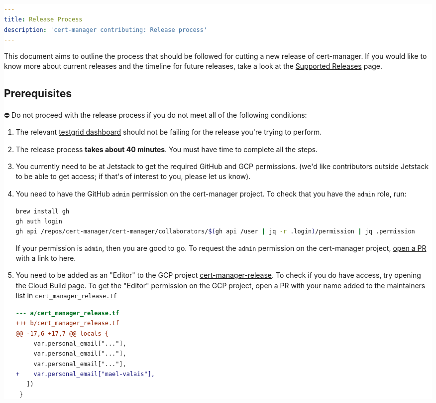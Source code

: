 ```yaml
---
title: Release Process
description: 'cert-manager contributing: Release process'
---
```


This document aims to outline the process that should be followed for
cutting a new release of cert-manager. If you would like to know more about
current releases and the timeline for future releases, take a look at the
[Supported Releases](../releases/README.md) page.

## Prerequisites

⛔️ Do not proceed with the release process if you do not meet all of the
following conditions:

1. The relevant [testgrid dashboard](https://testgrid.k8s.io/cert-manager) should not be failing for the release you're trying to perform.
2. The release process **takes about 40 minutes**. You must have time to complete all the steps.
3. You currently need to be at Jetstack to get the required GitHub and GCP
   permissions. (we'd like contributors outside Jetstack to be able to get
   access; if that's of interest to you, please let us know).
4. You need to have the GitHub `admin` permission on the cert-manager project.
   To check that you have the `admin` role, run:

    ```bash
    brew install gh
    gh auth login
    gh api /repos/cert-manager/cert-manager/collaborators/$(gh api /user | jq -r .login)/permission | jq .permission
    ```

    If your permission is `admin`, then you are good to go. To request the
    `admin` permission on the cert-manager project, [open a
    PR](https://github.com/jetstack/platform-board/pulls/new) with a link to
    here.

5. You need to be added as an "Editor" to the GCP project
   [cert-manager-release](https://console.cloud.google.com/?project=cert-manager-release).
   To check if you do have access, try opening [the Cloud Build
   page](https://console.cloud.google.com/cloud-build?project=cert-manager-release).
   To get the "Editor" permission on the GCP project, open a PR with your name
   added to the maintainers list in
   [`cert_manager_release.tf`](https://github.com/jetstack/terraform-jetstack/blob/master/cert_manager_release.tf)

    ```diff
    --- a/cert_manager_release.tf
    +++ b/cert_manager_release.tf
    @@ -17,6 +17,7 @@ locals {
         var.personal_email["..."],
         var.personal_email["..."],
         var.personal_email["..."],
    +    var.personal_email["mael-valais"],
       ])
     }
    ```


   [^1]: One or more "patch pre-releases" may be created to allow voluntary community testing of a bug fix or security fix before the fix is made generally available. The suffix `-beta` must be used for patch pre-releases.
[older-release-process]: https://github.com/cert-manager/website/blob/6fa0db74de0ae17d7be638a08155d1b4e036aaa9/content/en/docs/contributing/release-process.md?plain=1